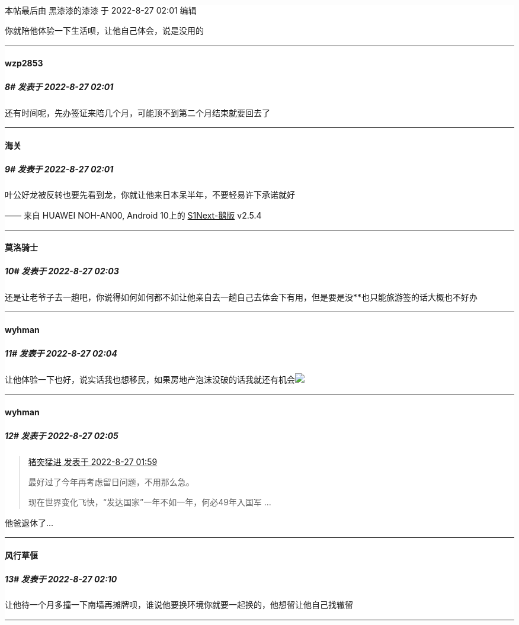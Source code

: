  本帖最后由 黑漆漆的漆漆 于 2022-8-27 02:01 编辑 

你就陪他体验一下生活呗，让他自己体会，说是没用的

*****

####  wzp2853  
##### 8#       发表于 2022-8-27 02:01

还有时间呢，先办签证来陪几个月，可能顶不到第二个月结束就要回去了

*****

####  海关  
##### 9#       发表于 2022-8-27 02:01

叶公好龙被反转也要先看到龙，你就让他来日本呆半年，不要轻易许下承诺就好

—— 来自 HUAWEI NOH-AN00, Android 10上的 [S1Next-鹅版](https://github.com/ykrank/S1-Next/releases) v2.5.4

*****

####  莫洛骑士  
##### 10#       发表于 2022-8-27 02:03

还是让老爷子去一趟吧，你说得如何如何都不如让他亲自去一趟自己去体会下有用，但是要是没**也只能旅游签的话大概也不好办

*****

####  wyhman  
##### 11#       发表于 2022-8-27 02:04

让他体验一下也好，说实话我也想移民，如果房地产泡沫没破的话我就还有机会<img src="https://static.saraba1st.com/image/smiley/face2017/004.gif" referrerpolicy="no-referrer">

*****

####  wyhman  
##### 12#       发表于 2022-8-27 02:05

<blockquote><a href="httphttps://bbs.saraba1st.com/2b/forum.php?mod=redirect&amp;goto=findpost&amp;pid=57231045&amp;ptid=2089131" target="_blank">猪突猛进 发表于 2022-8-27 01:59</a>

最好过了今年再考虑留日问题，不用那么急。

现在世界变化飞快，“发达国家”一年不如一年，何必49年入国军 ...</blockquote>
他爸退休了...

*****

####  风行草偃  
##### 13#       发表于 2022-8-27 02:10

让他待一个月多撞一下南墙再摊牌呗，谁说他要换环境你就要一起换的，他想留让他自己找辙留

*****
